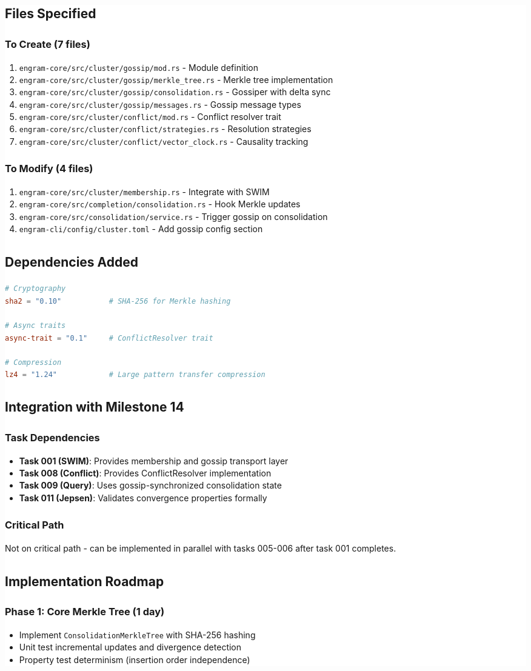 ## Files Specified

### To Create (7 files)
1. `engram-core/src/cluster/gossip/mod.rs` - Module definition
2. `engram-core/src/cluster/gossip/merkle_tree.rs` - Merkle tree implementation
3. `engram-core/src/cluster/gossip/consolidation.rs` - Gossiper with delta sync
4. `engram-core/src/cluster/gossip/messages.rs` - Gossip message types
5. `engram-core/src/cluster/conflict/mod.rs` - Conflict resolver trait
6. `engram-core/src/cluster/conflict/strategies.rs` - Resolution strategies
7. `engram-core/src/cluster/conflict/vector_clock.rs` - Causality tracking

### To Modify (4 files)
1. `engram-core/src/cluster/membership.rs` - Integrate with SWIM
2. `engram-core/src/completion/consolidation.rs` - Hook Merkle updates
3. `engram-core/src/consolidation/service.rs` - Trigger gossip on consolidation
4. `engram-cli/config/cluster.toml` - Add gossip config section

## Dependencies Added

```toml
# Cryptography
sha2 = "0.10"           # SHA-256 for Merkle hashing

# Async traits
async-trait = "0.1"     # ConflictResolver trait

# Compression
lz4 = "1.24"            # Large pattern transfer compression
```

## Integration with Milestone 14

### Task Dependencies
- **Task 001 (SWIM)**: Provides membership and gossip transport layer
- **Task 008 (Conflict)**: Provides ConflictResolver implementation
- **Task 009 (Query)**: Uses gossip-synchronized consolidation state
- **Task 011 (Jepsen)**: Validates convergence properties formally

### Critical Path
Not on critical path - can be implemented in parallel with tasks 005-006 after task 001 completes.

## Implementation Roadmap

### Phase 1: Core Merkle Tree (1 day)
- Implement `ConsolidationMerkleTree` with SHA-256 hashing
- Unit test incremental updates and divergence detection
- Property test determinism (insertion order independence)
